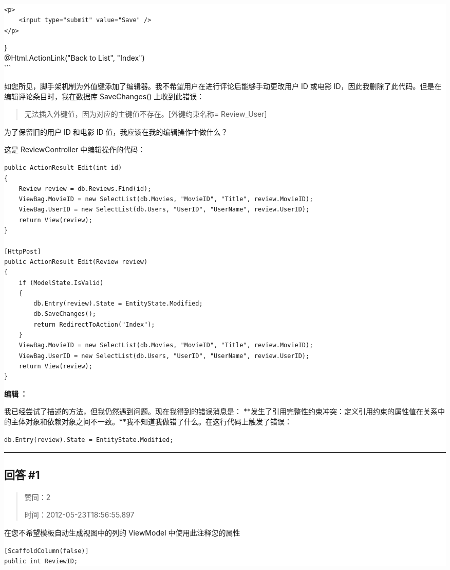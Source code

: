     <p>
        <input type="submit" value="Save" />
    </p>
</fieldset>
}

<div>
    @Html.ActionLink("Back to List", "Index")
</div> 
```

如您所见，脚手架机制为外值键添加了编辑器。我不希望用户在进行评论后能够手动更改用户 ID 或电影 ID，因此我删除了此代码。但是在编辑评论条目时，我在数据库 SaveChanges() 上收到此错误：

> 无法插入外键值，因为对应的主键值不存在。[外键约束名称= Review_User]

为了保留旧的用户 ID 和电影 ID 值，我应该在我的编辑操作中做什么？

这是 ReviewController 中编辑操作的代码：

```
public ActionResult Edit(int id)
{
    Review review = db.Reviews.Find(id);
    ViewBag.MovieID = new SelectList(db.Movies, "MovieID", "Title", review.MovieID);
    ViewBag.UserID = new SelectList(db.Users, "UserID", "UserName", review.UserID);
    return View(review);
}

[HttpPost]
public ActionResult Edit(Review review)
{
    if (ModelState.IsValid)
    {
        db.Entry(review).State = EntityState.Modified;
        db.SaveChanges();
        return RedirectToAction("Index");
    }
    ViewBag.MovieID = new SelectList(db.Movies, "MovieID", "Title", review.MovieID);
    ViewBag.UserID = new SelectList(db.Users, "UserID", "UserName", review.UserID);
    return View(review);
} 
```

**编辑 ：**

我已经尝试了描述的方法，但我仍然遇到问题。现在我得到的错误消息是： **发生了引用完整性约束冲突：定义引用约束的属性值在关系中的主体对象和依赖对象之间不一致。**我不知道我做错了什么。在这行代码上触发了错误：

```
db.Entry(review).State = EntityState.Modified; 
```

* * *

## 回答 #1

> 赞同：2
> 
> 时间：2012-05-23T18:56:55.897

在您不希望模板自动生成视图中的列的 ViewModel 中使用此注释您的属性

```
[ScaffoldColumn(false)]
public int ReviewID; 